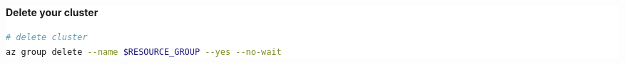 **Delete your cluster** 

```bash
# delete cluster
az group delete --name $RESOURCE_GROUP --yes --no-wait
```






